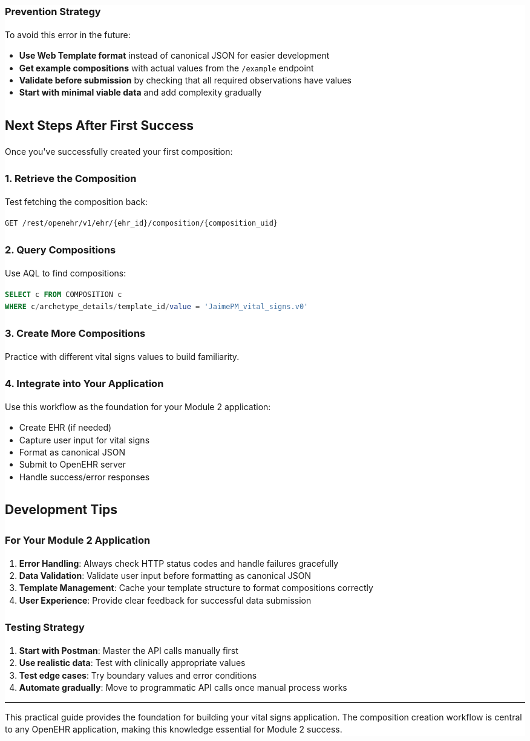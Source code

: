 ### Prevention Strategy

To avoid this error in the future:
- **Use Web Template format** instead of canonical JSON for easier development
- **Get example compositions** with actual values from the `/example` endpoint
- **Validate before submission** by checking that all required observations have values
- **Start with minimal viable data** and add complexity gradually

## Next Steps After First Success

Once you've successfully created your first composition:

### 1. Retrieve the Composition
Test fetching the composition back:
```
GET /rest/openehr/v1/ehr/{ehr_id}/composition/{composition_uid}
```

### 2. Query Compositions
Use AQL to find compositions:
```sql
SELECT c FROM COMPOSITION c 
WHERE c/archetype_details/template_id/value = 'JaimePM_vital_signs.v0'
```

### 3. Create More Compositions
Practice with different vital signs values to build familiarity.

### 4. Integrate into Your Application
Use this workflow as the foundation for your Module 2 application:
- Create EHR (if needed)
- Capture user input for vital signs
- Format as canonical JSON
- Submit to OpenEHR server
- Handle success/error responses

## Development Tips

### For Your Module 2 Application
1. **Error Handling**: Always check HTTP status codes and handle failures gracefully
2. **Data Validation**: Validate user input before formatting as canonical JSON
3. **Template Management**: Cache your template structure to format compositions correctly
4. **User Experience**: Provide clear feedback for successful data submission

### Testing Strategy
1. **Start with Postman**: Master the API calls manually first
2. **Use realistic data**: Test with clinically appropriate values
3. **Test edge cases**: Try boundary values and error conditions
4. **Automate gradually**: Move to programmatic API calls once manual process works

---

This practical guide provides the foundation for building your vital signs application. The composition creation workflow is central to any OpenEHR application, making this knowledge essential for Module 2 success.
